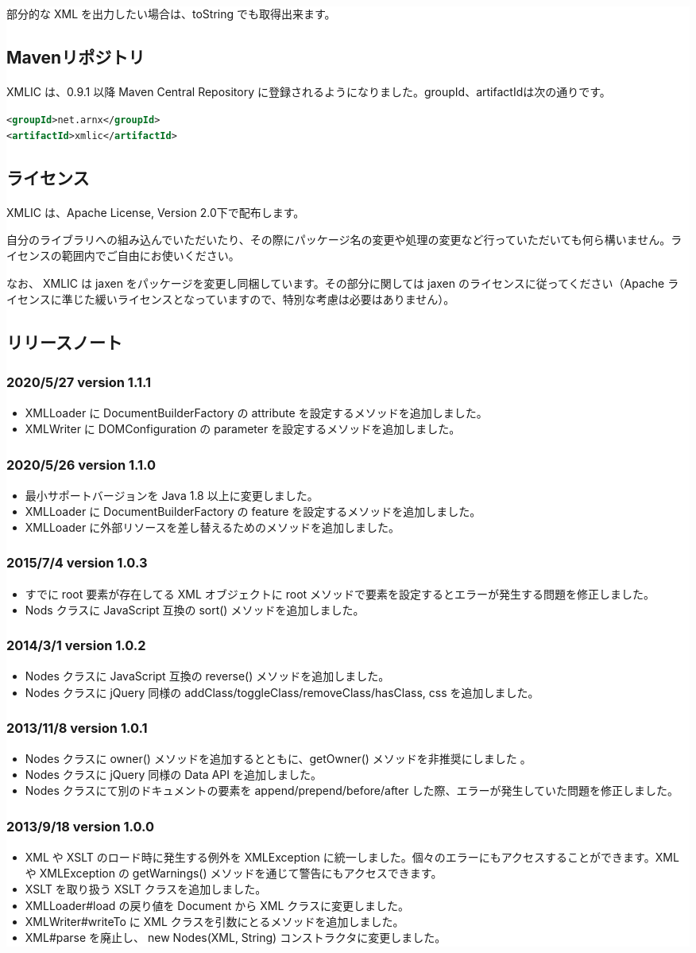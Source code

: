 部分的な XML を出力したい場合は、toString でも取得出来ます。

## Mavenリポジトリ

XMLIC は、0.9.1 以降 Maven Central Repository に登録されるようになりました。groupId、artifactIdは次の通りです。

```xml
<groupId>net.arnx</groupId>
<artifactId>xmlic</artifactId>
```

## ライセンス
XMLIC は、Apache License, Version 2.0下で配布します。

自分のライブラリへの組み込んでいただいたり、その際にパッケージ名の変更や処理の変更など行っていただいても何ら構いません。ライセンスの範囲内でご自由にお使いください。

なお、 XMLIC は jaxen をパッケージを変更し同梱しています。その部分に関しては jaxen のライセンスに従ってください（Apache ライセンスに準じた緩いライセンスとなっていますので、特別な考慮は必要はありません）。

## リリースノート

### 2020/5/27 version 1.1.1

- XMLLoader に DocumentBuilderFactory の attribute を設定するメソッドを追加しました。
- XMLWriter に DOMConfiguration の parameter を設定するメソッドを追加しました。

### 2020/5/26 version 1.1.0

- 最小サポートバージョンを Java 1.8 以上に変更しました。
- XMLLoader に DocumentBuilderFactory の feature を設定するメソッドを追加しました。
- XMLLoader に外部リソースを差し替えるためのメソッドを追加しました。

### 2015/7/4 version 1.0.3

- すでに root 要素が存在してる XML オブジェクトに root メソッドで要素を設定するとエラーが発生する問題を修正しました。
- Nods クラスに JavaScript 互換の sort() メソッドを追加しました。

### 2014/3/1 version 1.0.2

- Nodes クラスに JavaScript 互換の reverse() メソッドを追加しました。
- Nodes クラスに jQuery 同様の addClass/toggleClass/removeClass/hasClass, css を追加しました。

### 2013/11/8 version 1.0.1

- Nodes クラスに owner() メソッドを追加するとともに、getOwner() メソッドを非推奨にしました 。
- Nodes クラスに jQuery 同様の Data API を追加しました。
- Nodes クラスにて別のドキュメントの要素を append/prepend/before/after した際、エラーが発生していた問題を修正しました。

### 2013/9/18 version 1.0.0

- XML や XSLT のロード時に発生する例外を XMLException に統一しました。個々のエラーにもアクセスすることができます。XML　や XMLException の getWarnings() メソッドを通じて警告にもアクセスできます。
- XSLT を取り扱う XSLT クラスを追加しました。
- XMLLoader#load の戻り値を Document から XML クラスに変更しました。
- XMLWriter#writeTo に XML クラスを引数にとるメソッドを追加しました。
- XML#parse を廃止し、 new Nodes(XML, String) コンストラクタに変更しました。
